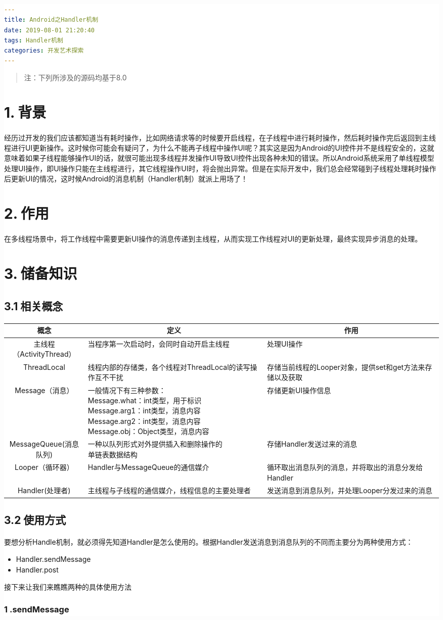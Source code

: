 ```yaml
---
title: Android之Handler机制
date: 2019-08-01 21:20:40
tags: Handler机制
categories: 开发艺术探索
---
```


> 注：下列所涉及的源码均基于8.0

# 1. 背景

经历过开发的我们应该都知道当有耗时操作，比如网络请求等的时候要开启线程，在子线程中进行耗时操作，然后耗时操作完后返回到主线程进行UI更新操作。这时候你可能会有疑问了，为什么不能再子线程中操作UI呢？其实这是因为Android的UI控件并不是线程安全的，这就意味着如果子线程能够操作UI的话，就很可能出现多线程并发操作UI导致UI控件出现各种未知的错误。所以Android系统采用了单线程模型处理UI操作，即UI操作只能在主线程进行，其它线程操作UI时，将会抛出异常。但是在实际开发中，我们总会经常碰到子线程处理耗时操作后更新UI的情况，这时候Android的消息机制（Handler机制）就派上用场了！

# 2. 作用

在多线程场景中，将工作线程中需要更新UI操作的消息传递到主线程，从而实现工作线程对UI的更新处理，最终实现异步消息的处理。

# 3. 储备知识

## 3.1 相关概念

|           概念           | 定义                                                         | 作用                                                     |
| :----------------------: | ------------------------------------------------------------ | -------------------------------------------------------- |
| 主线程（ActivityThread） | 当程序第一次启动时，会同时自动开启主线程                     | 处理UI操作                                               |
|       ThreadLocal        | 线程内部的存储类，各个线程对ThreadLocal的读写操作互不干扰    | 存储当前线程的Looper对象，提供set和get方法来存储以及获取 |
|     Message（消息）      | 一般情况下有三种参数：<br>Message.what：int类型，用于标识<br>Message.arg1：int类型，消息内容<br>Message.arg2：int类型，消息内容<br/>Message.obj：Object类型，消息内容 | 存储更新UI操作信息                                       |
|  MessageQueue(消息队列)  | 一种以队列形式对外提供插入和删除操作的<br/>单链表数据结构    | 存储Handler发送过来的消息                                |
|     Looper（循环器）     | Handler与MessageQueue的通信媒介                              | 循环取出消息队列的消息，并将取出的消息分发给Handler      |
|     Handler(处理者)      | 主线程与子线程的通信媒介，线程信息的主要处理者               | 发送消息到消息队列，并处理Looper分发过来的消息           |

## 3.2 使用方式

要想分析Handle机制，就必须得先知道Handler是怎么使用的。根据Handler发送消息到消息队列的不同而主要分为两种使用方式：

- Handler.sendMessage
- Handler.post

接下来让我们来瞧瞧两种的具体使用方法

### 1 .sendMessage
